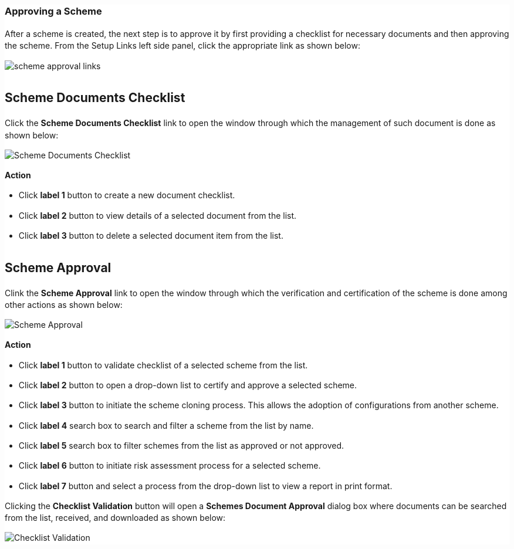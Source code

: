 ### Approving a Scheme

After a scheme is created, the next step is to approve it by first providing a checklist for necessary documents and then approving the scheme. From the Setup Links left side panel, click the appropriate link as shown below:

<img  alt="scheme approval links" width="100%" height="auto"  class="center"  src="../.vuepress/public/img/media2/schemeM51.png"> 


## Scheme Documents Checklist

Click the **Scheme Documents Checklist** link to open the window through which the management of such document is done as shown below:

<img  alt="Scheme Documents Checklist" width="90%" height="auto"  class="center"  src="../.vuepress/public/img/media2/schemeM8.png">


**Action**

-   Click **label 1** button to create a new document checklist.

-   Click **label 2** button to view details of a selected document from the list.

-   Click **label 3** button to delete a selected document item from the list.
  

## Scheme Approval

Clink the **Scheme Approval** link to open the window through which the verification and certification of the scheme is done among other actions as shown below:

<img  alt="Scheme Approval" width="90%" height="auto"  class="center"  src="../.vuepress/public/img/media2/schemeM2.png"> 


**Action**

-   Click **label 1** button to validate checklist of a selected scheme from the list.

-   Click **label 2** button to open a drop-down list to certify and approve a selected scheme.

-   Click **label 3** button to initiate the scheme cloning process. This allows the adoption of configurations from another scheme.

-   Click **label 4** search box to search and filter a scheme from the list by name.

-   Click **label 5** search box to filter schemes from the list as approved or not approved.

-   Click **label 6** button to initiate risk assessment process for a selected scheme.

-   Click **label 7** button and select a process from the drop-down list to view a report in print format.
  

Clicking the **Checklist Validation** button will open a **Schemes Document Approval** dialog box where documents can be searched from the list, received, and downloaded as shown below:

<img  alt="Checklist Validation" width="90%" height="auto"  class="center"  src="../.vuepress/public/img/media2/schemeM27.png"> 
